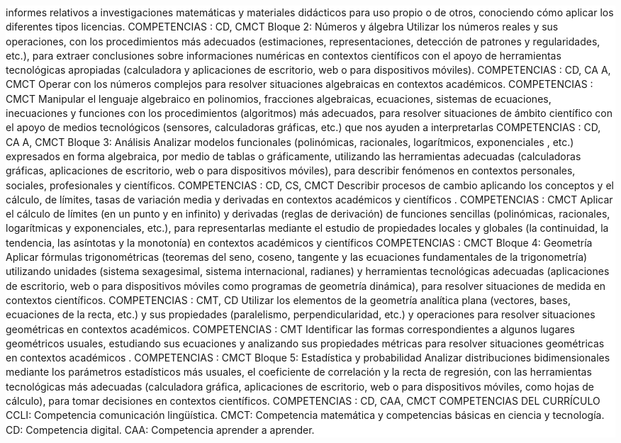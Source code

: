 informes relativos a investigaciones matemáticas y materiales didácticos para
uso propio o de otros, conociendo cómo aplicar los diferentes tipos licencias.
COMPETENCIAS : CD, CMCT
Bloque 2: Números y álgebra
Utilizar los números reales y sus operaciones, con los procedimientos más
adecuados (estimaciones, representaciones, detección de patrones y
regularidades, etc.), para extraer conclusiones sobre informaciones numéricas
en contextos científicos con el apoyo de herramientas tecnológicas apropiadas
(calculadora y  aplicaciones de escritorio, web o para dispositivos móviles).
COMPETENCIAS : CD, CA A, CMCT
Operar con los números complejos para resolver situaciones algebraicas en
contextos académicos.
COMPETENCIAS : CMCT
Manipular el lenguaje algebraico en polinomios, fracciones algebraicas,
ecuaciones, sistemas de ecuaciones, inecuaciones y funciones con los
procedimientos (algoritmos) más adecuados, para resolver situaciones de
ámbito científico con el apoyo de medios tecnológicos (sensores, calculadoras
gráficas, etc.) que nos ayuden a interpretarlas
COMPETENCIAS : CD, CA A, CMCT
Bloque 3: Análisis
Analizar modelos funcionales (polinómicas, racionales, logarítmicos,
exponenciales , etc.) expresados en forma algebraica, por medio de tablas o
gráficamente, utilizando las herramientas adecuadas (calculadoras gráficas,
aplicaciones de escritorio, web o para dispositivos móviles), para describir
fenómenos en contextos personales, sociales, profesionales y científicos.
COMPETENCIAS : CD, CS, CMCT
Describir procesos de cambio aplicando los conceptos y el cálculo, de límites,
tasas de variación media y derivadas en contextos académicos y científicos .
COMPETENCIAS : CMCT
Aplicar el cálculo de límites (en un punto y en infinito) y derivadas (reglas de
derivación) de funciones sencillas (polinómicas, racionales, logarítmicas y
exponenciales,  etc.), para representarlas mediante el estudio de propiedades
locales y globales (la continuidad, la tendencia, las asíntotas y la monotonía) en
contextos académicos y científicos
COMPETENCIAS : CMCT
Bloque 4: Geometría
Aplicar fórmulas trigonométricas (teoremas del seno, coseno, tangente y las
ecuaciones fundamentales de la trigonometría) utilizando unidades (sistema
sexagesimal, sistema internacional, radianes) y herramientas tecnológicas
adecuadas (aplicaciones de escritorio, web o para dispositivos móviles como
programas de geometría dinámica), para resolver situaciones de medida en
contextos científicos.
COMPETENCIAS : CMT, CD
Utilizar los elementos de la geometría analítica plana (vectores, bases,
ecuaciones de la recta, etc.) y sus propiedades (paralelismo, perpendicularidad,
etc.) y operaciones para resolver situaciones geométricas en contextos
académicos.
COMPETENCIAS : CMT
Identificar las formas correspondientes a algunos lugares geométricos usuales,
estudiando sus ecuaciones y analizando sus propiedades métricas para resolver
situaciones geométricas en contextos académicos .
COMPETENCIAS : CMCT
Bloque 5: Estadística y probabilidad
Analizar distribuciones bidimensionales mediante los parámetros estadísticos
más usuales, el coeficiente de correlación y la recta de regresión, con las
herramientas tecnológicas más adecuadas (calculadora gráfica, aplicaciones de
escritorio, web o para dispositivos móviles, como hojas de cálculo), para tomar
decisiones en contextos científicos.
COMPETENCIAS : CD, CAA, CMCT
COMPETENCIAS DEL CURRÍCULO
CCLI: Competencia comunicación lingüística.
CMCT: Competencia matemática y competencias básicas en ciencia y tecnología.
CD: Competencia digital.
CAA: Competencia aprender a aprender.
